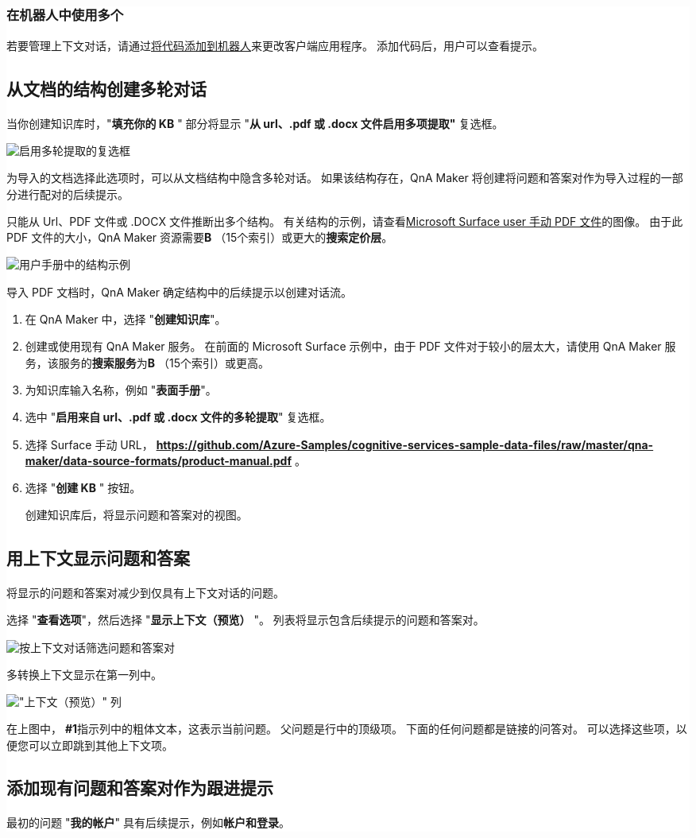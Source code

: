 ### <a name="use-multi-turn-in-a-bot"></a>在机器人中使用多个

若要管理上下文对话，请通过[将代码添加到机器人](https://github.com/microsoft/BotBuilder-Samples/tree/master/experimental/qnamaker-prompting)来更改客户端应用程序。 添加代码后，用户可以查看提示。  

## <a name="create-a-multi-turn-conversation-from-a-documents-structure"></a>从文档的结构创建多轮对话

当你创建知识库时，"**填充你的 KB** " 部分将显示 "**从 url、.pdf 或 .docx 文件启用多项提取"** 复选框。 

![启用多轮提取的复选框](../media/conversational-context/enable-multi-turn.png)

为导入的文档选择此选项时，可以从文档结构中隐含多轮对话。 如果该结构存在，QnA Maker 将创建将问题和答案对作为导入过程的一部分进行配对的后续提示。 

只能从 Url、PDF 文件或 .DOCX 文件推断出多个结构。 有关结构的示例，请查看[Microsoft Surface user 手动 PDF 文件](https://github.com/Azure-Samples/cognitive-services-sample-data-files/blob/master/qna-maker/data-source-formats/product-manual.pdf)的图像。 由于此 PDF 文件的大小，QnA Maker 资源需要**B** （15个索引）或更大的**搜索定价层**。 

![![用户手册中的结构示例](../media/conversational-context/import-file-with-conversational-structure.png)](../media/conversational-context/import-file-with-conversational-structure.png#lightbox)

导入 PDF 文档时，QnA Maker 确定结构中的后续提示以创建对话流。 

1. 在 QnA Maker 中，选择 "**创建知识库**"。
1. 创建或使用现有 QnA Maker 服务。 在前面的 Microsoft Surface 示例中，由于 PDF 文件对于较小的层太大，请使用 QnA Maker 服务，该服务的**搜索服务**为**B** （15个索引）或更高。
1. 为知识库输入名称，例如 "**表面手册**"。
1. 选中 "**启用来自 url、.pdf 或 .docx 文件的多轮提取**" 复选框。 
1. 选择 Surface 手动 URL， **https://github.com/Azure-Samples/cognitive-services-sample-data-files/raw/master/qna-maker/data-source-formats/product-manual.pdf** 。

1. 选择 "**创建 KB** " 按钮。 

    创建知识库后，将显示问题和答案对的视图。

## <a name="show-questions-and-answers-with-context"></a>用上下文显示问题和答案

将显示的问题和答案对减少到仅具有上下文对话的问题。 

选择 "**查看选项**"，然后选择 "**显示上下文（预览）** "。 列表将显示包含后续提示的问题和答案对。 

![按上下文对话筛选问题和答案对](../media/conversational-context/filter-question-and-answers-by-context.png)

多转换上下文显示在第一列中。

![!["上下文（预览）" 列](../media/conversational-context/surface-manual-pdf-follow-up-prompt.png)](../media/conversational-context/surface-manual-pdf-follow-up-prompt.png#lightbox)

在上图中， **#1**指示列中的粗体文本，这表示当前问题。 父问题是行中的顶级项。 下面的任何问题都是链接的问答对。 可以选择这些项，以便您可以立即跳到其他上下文项。 

## <a name="add-an-existing-question-and-answer-pair-as-a-follow-up-prompt"></a>添加现有问题和答案对作为跟进提示

最初的问题 "**我的帐户**" 具有后续提示，例如**帐户和登录**。 
